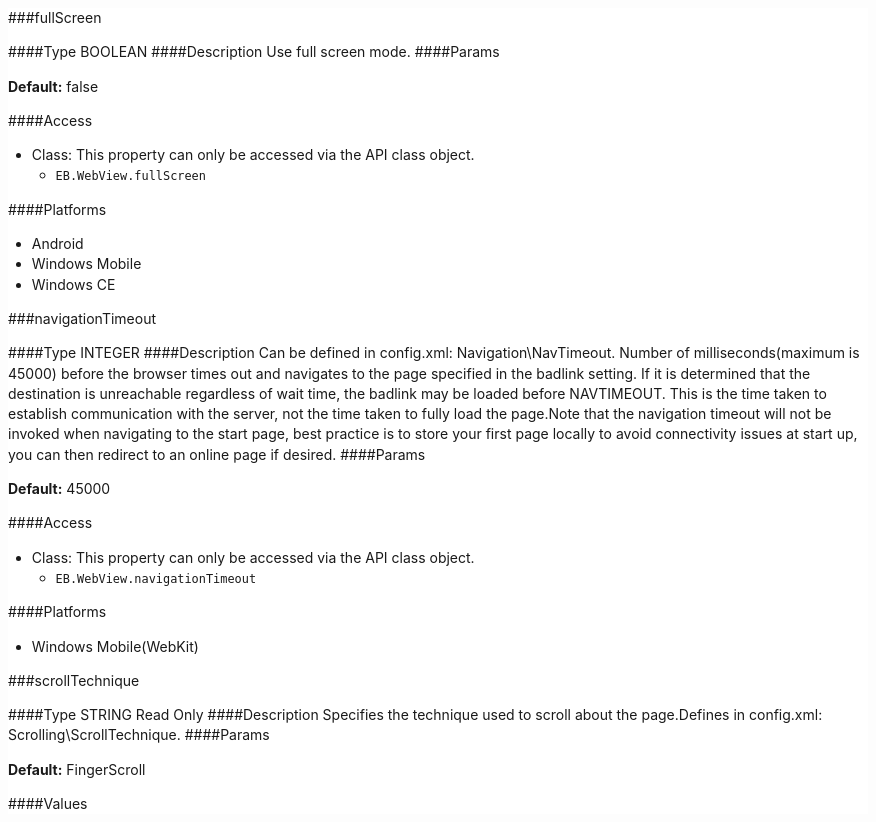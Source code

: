 ###fullScreen

####Type
<span class='text-info'>BOOLEAN</span> 
####Description
Use full screen mode.
####Params
<p><strong>Default:</strong> false</p>
####Access


* Class: This property can only be accessed via the API class object.
	* <code>EB.WebView.fullScreen</code>



####Platforms

* Android
* Windows Mobile
* Windows CE

###navigationTimeout

####Type
<span class='text-info'>INTEGER</span> 
####Description
Can be defined in config.xml: Navigation\\NavTimeout. Number of milliseconds(maximum is 45000) before the browser times out and navigates to the page specified in the badlink setting. If it is determined that the destination is unreachable regardless of wait time, the badlink may be loaded before NAVTIMEOUT. This is the time taken to establish communication with the server, not the time taken to fully load the page.Note that the navigation timeout will not be invoked when navigating to the start page, best practice is to store your first page locally to avoid connectivity issues at start up, you can then redirect to an online page if desired.
####Params
<p><strong>Default:</strong> 45000</p>
####Access


* Class: This property can only be accessed via the API class object.
	* <code>EB.WebView.navigationTimeout</code>



####Platforms

* Windows Mobile(WebKit)

###scrollTechnique

####Type
<span class='text-info'>STRING</span> <span class='label label-warning'>Read Only</span>
####Description
Specifies the technique used to scroll about the page.Defines in config.xml: Scrolling\\ScrollTechnique.
####Params
<p><strong>Default:</strong> FingerScroll</p>
####Values
